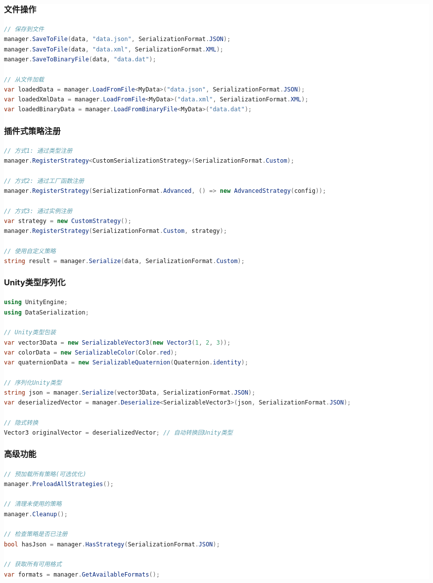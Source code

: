 ### 文件操作

```csharp
// 保存到文件
manager.SaveToFile(data, "data.json", SerializationFormat.JSON);
manager.SaveToFile(data, "data.xml", SerializationFormat.XML);
manager.SaveToBinaryFile(data, "data.dat");

// 从文件加载
var loadedData = manager.LoadFromFile<MyData>("data.json", SerializationFormat.JSON);
var loadedXmlData = manager.LoadFromFile<MyData>("data.xml", SerializationFormat.XML);
var loadedBinaryData = manager.LoadFromBinaryFile<MyData>("data.dat");
```

### 插件式策略注册

```csharp
// 方式1: 通过类型注册
manager.RegisterStrategy<CustomSerializationStrategy>(SerializationFormat.Custom);

// 方式2: 通过工厂函数注册
manager.RegisterStrategy(SerializationFormat.Advanced, () => new AdvancedStrategy(config));

// 方式3: 通过实例注册
var strategy = new CustomStrategy();
manager.RegisterStrategy(SerializationFormat.Custom, strategy);

// 使用自定义策略
string result = manager.Serialize(data, SerializationFormat.Custom);
```

### Unity类型序列化

```csharp
using UnityEngine;
using DataSerialization;

// Unity类型包装
var vector3Data = new SerializableVector3(new Vector3(1, 2, 3));
var colorData = new SerializableColor(Color.red);
var quaternionData = new SerializableQuaternion(Quaternion.identity);

// 序列化Unity类型
string json = manager.Serialize(vector3Data, SerializationFormat.JSON);
var deserializedVector = manager.Deserialize<SerializableVector3>(json, SerializationFormat.JSON);

// 隐式转换
Vector3 originalVector = deserializedVector; // 自动转换回Unity类型
```

### 高级功能

```csharp
// 预加载所有策略(可选优化)
manager.PreloadAllStrategies();

// 清理未使用的策略
manager.Cleanup();

// 检查策略是否已注册
bool hasJson = manager.HasStrategy(SerializationFormat.JSON);

// 获取所有可用格式
var formats = manager.GetAvailableFormats();
```
